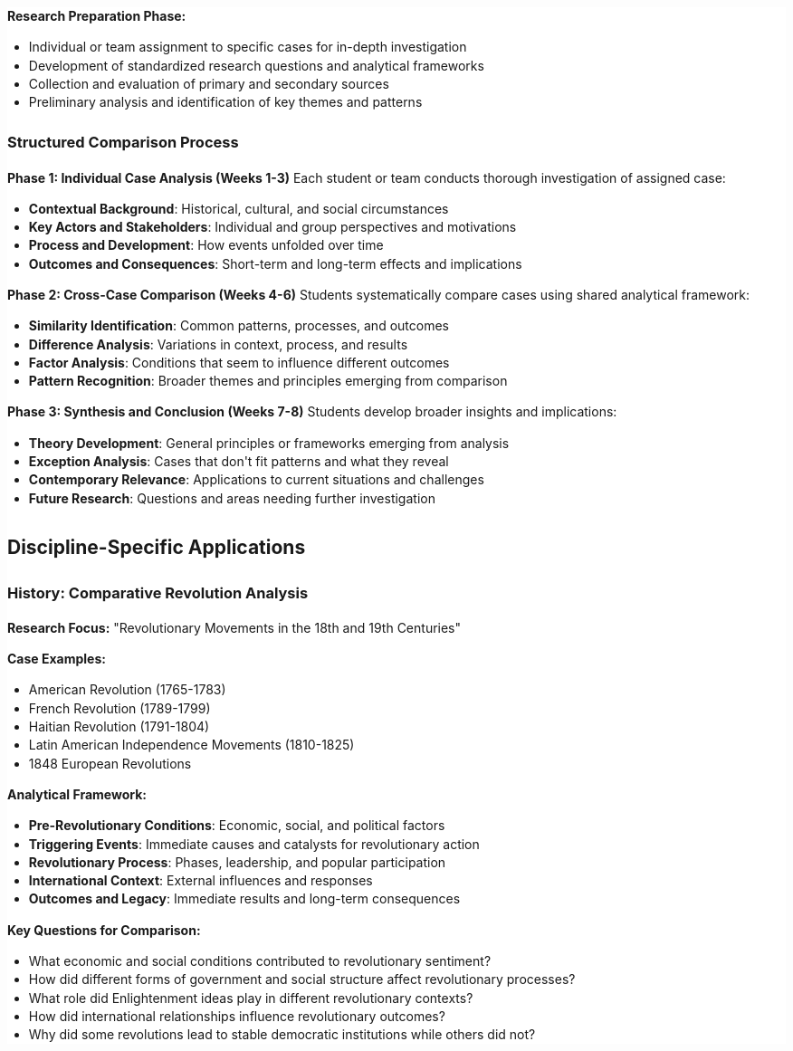 **Research Preparation Phase:**
- Individual or team assignment to specific cases for in-depth investigation
- Development of standardized research questions and analytical frameworks
- Collection and evaluation of primary and secondary sources
- Preliminary analysis and identification of key themes and patterns

### Structured Comparison Process

**Phase 1: Individual Case Analysis (Weeks 1-3)**
Each student or team conducts thorough investigation of assigned case:
- **Contextual Background**: Historical, cultural, and social circumstances
- **Key Actors and Stakeholders**: Individual and group perspectives and motivations
- **Process and Development**: How events unfolded over time
- **Outcomes and Consequences**: Short-term and long-term effects and implications

**Phase 2: Cross-Case Comparison (Weeks 4-6)**
Students systematically compare cases using shared analytical framework:
- **Similarity Identification**: Common patterns, processes, and outcomes
- **Difference Analysis**: Variations in context, process, and results
- **Factor Analysis**: Conditions that seem to influence different outcomes
- **Pattern Recognition**: Broader themes and principles emerging from comparison

**Phase 3: Synthesis and Conclusion (Weeks 7-8)**
Students develop broader insights and implications:
- **Theory Development**: General principles or frameworks emerging from analysis
- **Exception Analysis**: Cases that don't fit patterns and what they reveal
- **Contemporary Relevance**: Applications to current situations and challenges
- **Future Research**: Questions and areas needing further investigation

## Discipline-Specific Applications

### History: Comparative Revolution Analysis
**Research Focus:** "Revolutionary Movements in the 18th and 19th Centuries"

**Case Examples:**
- American Revolution (1765-1783)
- French Revolution (1789-1799)  
- Haitian Revolution (1791-1804)
- Latin American Independence Movements (1810-1825)
- 1848 European Revolutions

**Analytical Framework:**
- **Pre-Revolutionary Conditions**: Economic, social, and political factors
- **Triggering Events**: Immediate causes and catalysts for revolutionary action
- **Revolutionary Process**: Phases, leadership, and popular participation
- **International Context**: External influences and responses
- **Outcomes and Legacy**: Immediate results and long-term consequences

**Key Questions for Comparison:**
- What economic and social conditions contributed to revolutionary sentiment?
- How did different forms of government and social structure affect revolutionary processes?
- What role did Enlightenment ideas play in different revolutionary contexts?
- How did international relationships influence revolutionary outcomes?
- Why did some revolutions lead to stable democratic institutions while others did not?
